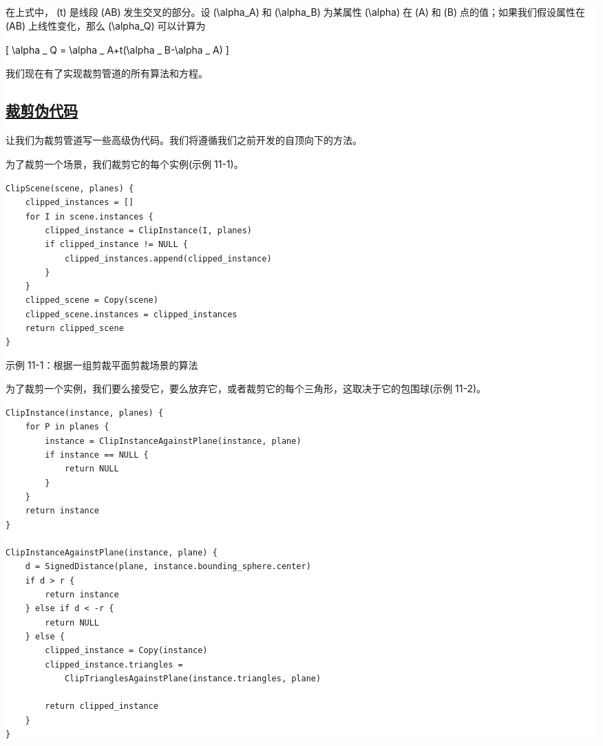 在上式中， \(t\) 是线段 \(AB\) 发生交叉的部分。设 \(\alpha_A\) 和 \(\alpha_B\) 为某属性 \(\alpha\) 在 \(A\) 和 \(B\) 点的值；如果我们假设属性在 \(AB\) 上线性变化，那么 \(\alpha_Q\) 可以计算为

\[
    \alpha _ Q = \alpha _ A+t(\alpha _ B-\alpha _ A) \]

我们现在有了实现裁剪管道的所有算法和方程。

## [裁剪伪代码](#clipping-pseudocode)

让我们为裁剪管道写一些高级伪代码。我们将遵循我们之前开发的自顶向下的方法。

为了裁剪一个场景，我们裁剪它的每个实例(示例 11-1)。

```
ClipScene(scene, planes) {
    clipped_instances = []
    for I in scene.instances {
        clipped_instance = ClipInstance(I, planes)
        if clipped_instance != NULL {
            clipped_instances.append(clipped_instance)
        }
    }
    clipped_scene = Copy(scene)
    clipped_scene.instances = clipped_instances
    return clipped_scene
}
```

示例 11-1：根据一组剪裁平面剪裁场景的算法

为了裁剪一个实例，我们要么接受它，要么放弃它，或者裁剪它的每个三角形，这取决于它的包围球(示例 11-2)。

```
ClipInstance(instance, planes) {
    for P in planes {
        instance = ClipInstanceAgainstPlane(instance, plane)
        if instance == NULL {
            return NULL
        }
    }
    return instance
}

ClipInstanceAgainstPlane(instance, plane) {
    d = SignedDistance(plane, instance.bounding_sphere.center)
    if d > r {
        return instance
    } else if d < -r {
        return NULL
    } else {
        clipped_instance = Copy(instance)
        clipped_instance.triangles =
            ClipTrianglesAgainstPlane(instance.triangles, plane)

        return clipped_instance
    }
}
```
